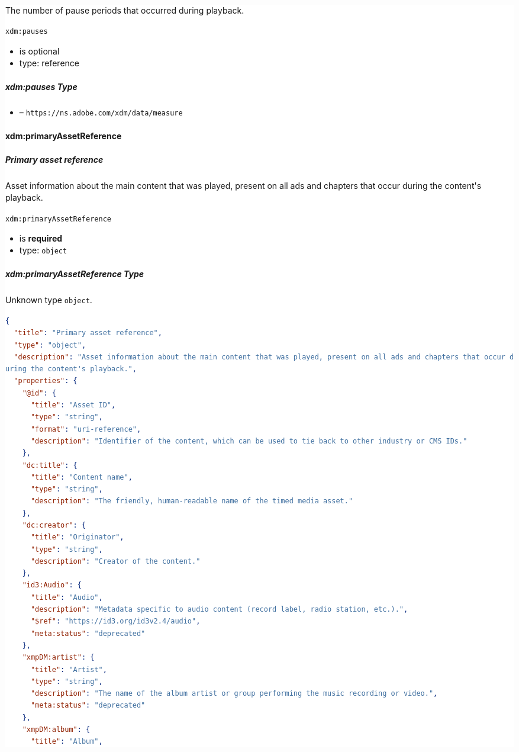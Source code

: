 The number of pause periods that occurred during playback.

`xdm:pauses`
* is optional
* type: reference

##### xdm:pauses Type


* []() – `https://ns.adobe.com/xdm/data/measure`







#### xdm:primaryAssetReference
##### Primary asset reference

Asset information about the main content that was played, present on all ads and chapters that occur during the content's playback.

`xdm:primaryAssetReference`
* is **required**
* type: `object`

##### xdm:primaryAssetReference Type

Unknown type `object`.

```json
{
  "title": "Primary asset reference",
  "type": "object",
  "description": "Asset information about the main content that was played, present on all ads and chapters that occur during the content's playback.",
  "properties": {
    "@id": {
      "title": "Asset ID",
      "type": "string",
      "format": "uri-reference",
      "description": "Identifier of the content, which can be used to tie back to other industry or CMS IDs."
    },
    "dc:title": {
      "title": "Content name",
      "type": "string",
      "description": "The friendly, human-readable name of the timed media asset."
    },
    "dc:creator": {
      "title": "Originator",
      "type": "string",
      "description": "Creator of the content."
    },
    "id3:Audio": {
      "title": "Audio",
      "description": "Metadata specific to audio content (record label, radio station, etc.).",
      "$ref": "https://id3.org/id3v2.4/audio",
      "meta:status": "deprecated"
    },
    "xmpDM:artist": {
      "title": "Artist",
      "type": "string",
      "description": "The name of the album artist or group performing the music recording or video.",
      "meta:status": "deprecated"
    },
    "xmpDM:album": {
      "title": "Album",
```